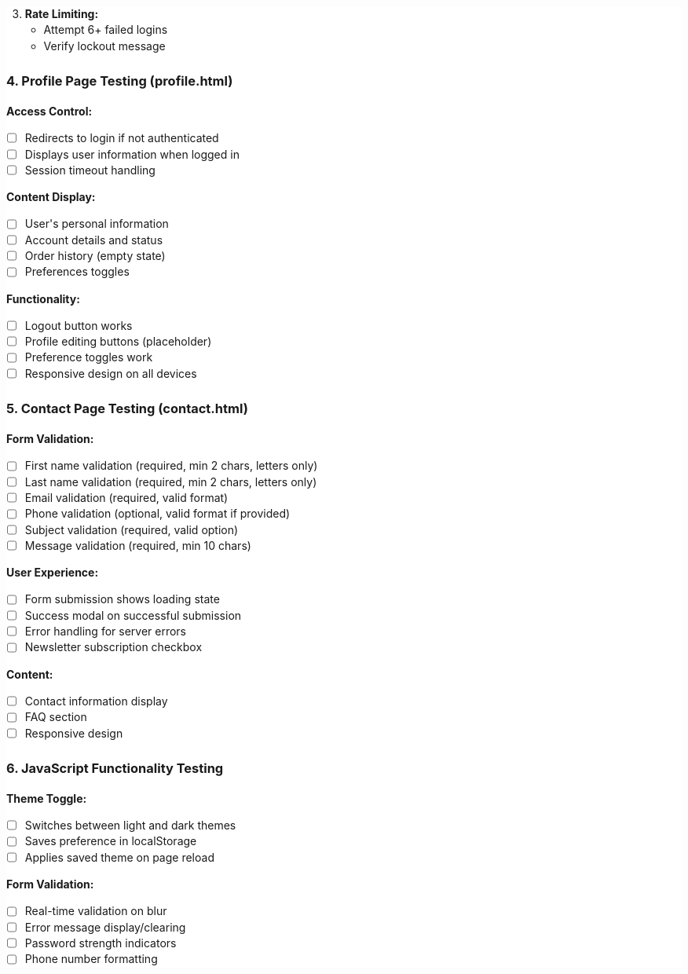 3. **Rate Limiting:**
   - Attempt 6+ failed logins
   - Verify lockout message

### 4. Profile Page Testing (profile.html)

**Access Control:**
- [ ] Redirects to login if not authenticated
- [ ] Displays user information when logged in
- [ ] Session timeout handling

**Content Display:**
- [ ] User's personal information
- [ ] Account details and status
- [ ] Order history (empty state)
- [ ] Preferences toggles

**Functionality:**
- [ ] Logout button works
- [ ] Profile editing buttons (placeholder)
- [ ] Preference toggles work
- [ ] Responsive design on all devices

### 5. Contact Page Testing (contact.html)

**Form Validation:**
- [ ] First name validation (required, min 2 chars, letters only)
- [ ] Last name validation (required, min 2 chars, letters only)
- [ ] Email validation (required, valid format)
- [ ] Phone validation (optional, valid format if provided)
- [ ] Subject validation (required, valid option)
- [ ] Message validation (required, min 10 chars)

**User Experience:**
- [ ] Form submission shows loading state
- [ ] Success modal on successful submission
- [ ] Error handling for server errors
- [ ] Newsletter subscription checkbox

**Content:**
- [ ] Contact information display
- [ ] FAQ section
- [ ] Responsive design

### 6. JavaScript Functionality Testing

**Theme Toggle:**
- [ ] Switches between light and dark themes
- [ ] Saves preference in localStorage
- [ ] Applies saved theme on page reload

**Form Validation:**
- [ ] Real-time validation on blur
- [ ] Error message display/clearing
- [ ] Password strength indicators
- [ ] Phone number formatting
